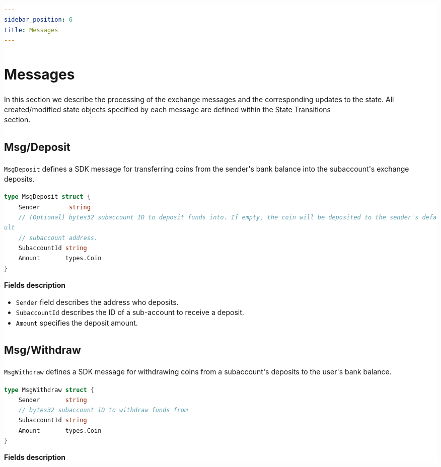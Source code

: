 ```yaml
---
sidebar_position: 6
title: Messages
---
```


# Messages

In this section we describe the processing of the exchange messages and the corresponding updates to the state. All\
created/modified state objects specified by each message are defined within the [State Transitions](04_state_transitions.md)\
section.

## Msg/Deposit

`MsgDeposit` defines a SDK message for transferring coins from the sender's bank balance into the subaccount's exchange deposits.

```go
type MsgDeposit struct {
	Sender        string
	// (Optional) bytes32 subaccount ID to deposit funds into. If empty, the coin will be deposited to the sender's default
	// subaccount address.
	SubaccountId string
	Amount       types.Coin
}
```

**Fields description**

* `Sender` field describes the address who deposits.
* `SubaccountId` describes the ID of a sub-account to receive a deposit.
* `Amount` specifies the deposit amount.

## Msg/Withdraw

`MsgWithdraw` defines a SDK message for withdrawing coins from a subaccount's deposits to the user's bank balance.

```go
type MsgWithdraw struct {
	Sender       string
	// bytes32 subaccount ID to withdraw funds from
	SubaccountId string
	Amount       types.Coin
}
```

**Fields description**

